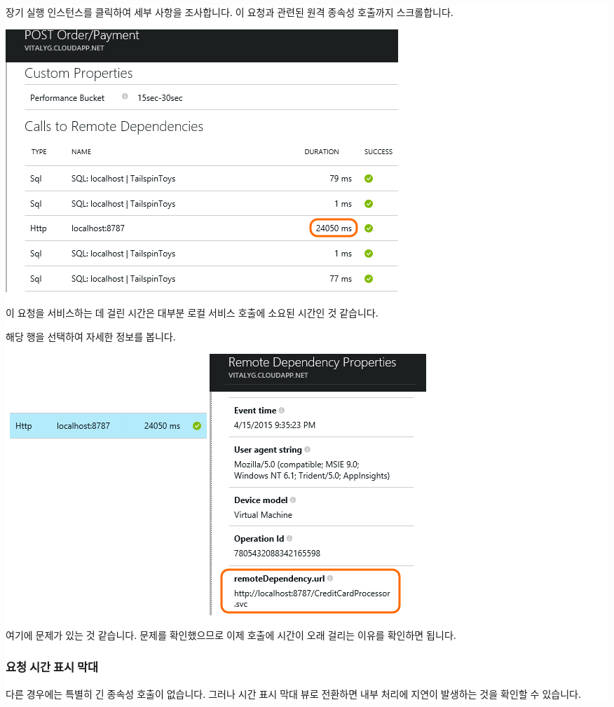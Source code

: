 
장기 실행 인스턴스를 클릭하여 세부 사항을 조사합니다. 이 요청과 관련된 원격 종속성 호출까지 스크롤합니다.

![원격 종속성에 대한 호출 찾기, 특별한 기간 식별](./media/app-insights-asp-net-dependencies/04-dependencies.png)

이 요청을 서비스하는 데 걸린 시간은 대부분 로컬 서비스 호출에 소요된 시간인 것 같습니다.

해당 행을 선택하여 자세한 정보를 봅니다.

![해당 원격 종속성을 클릭하여 원인 식별](./media/app-insights-asp-net-dependencies/05-detail.png)

여기에 문제가 있는 것 같습니다. 문제를 확인했으므로 이제 호출에 시간이 오래 걸리는 이유를 확인하면 됩니다.

### <a name="request-timeline"></a>요청 시간 표시 막대
다른 경우에는 특별히 긴 종속성 호출이 없습니다. 그러나 시간 표시 막대 뷰로 전환하면 내부 처리에 지연이 발생하는 것을 확인할 수 있습니다.
